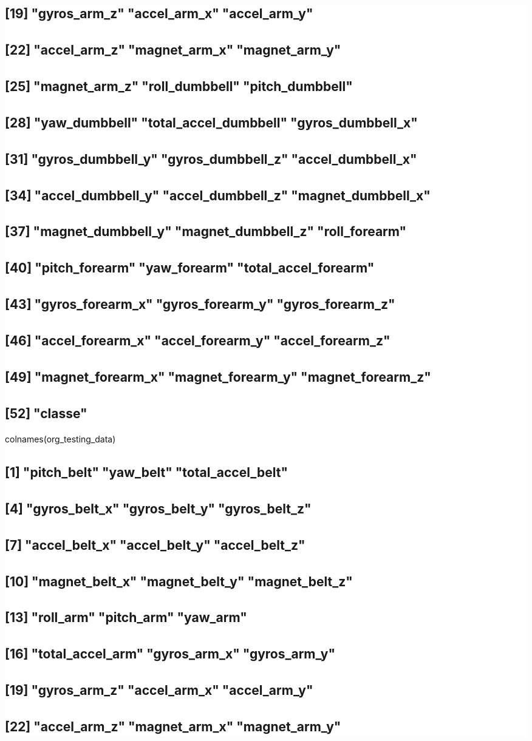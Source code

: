 ## [19] "gyros_arm_z"          "accel_arm_x"          "accel_arm_y"         
## [22] "accel_arm_z"          "magnet_arm_x"         "magnet_arm_y"        
## [25] "magnet_arm_z"         "roll_dumbbell"        "pitch_dumbbell"      
## [28] "yaw_dumbbell"         "total_accel_dumbbell" "gyros_dumbbell_x"    
## [31] "gyros_dumbbell_y"     "gyros_dumbbell_z"     "accel_dumbbell_x"    
## [34] "accel_dumbbell_y"     "accel_dumbbell_z"     "magnet_dumbbell_x"   
## [37] "magnet_dumbbell_y"    "magnet_dumbbell_z"    "roll_forearm"        
## [40] "pitch_forearm"        "yaw_forearm"          "total_accel_forearm" 
## [43] "gyros_forearm_x"      "gyros_forearm_y"      "gyros_forearm_z"     
## [46] "accel_forearm_x"      "accel_forearm_y"      "accel_forearm_z"     
## [49] "magnet_forearm_x"     "magnet_forearm_y"     "magnet_forearm_z"    
## [52] "classe"
colnames(org_testing_data)
##  [1] "pitch_belt"           "yaw_belt"             "total_accel_belt"    
##  [4] "gyros_belt_x"         "gyros_belt_y"         "gyros_belt_z"        
##  [7] "accel_belt_x"         "accel_belt_y"         "accel_belt_z"        
## [10] "magnet_belt_x"        "magnet_belt_y"        "magnet_belt_z"       
## [13] "roll_arm"             "pitch_arm"            "yaw_arm"             
## [16] "total_accel_arm"      "gyros_arm_x"          "gyros_arm_y"         
## [19] "gyros_arm_z"          "accel_arm_x"          "accel_arm_y"         
## [22] "accel_arm_z"          "magnet_arm_x"         "magnet_arm_y"        